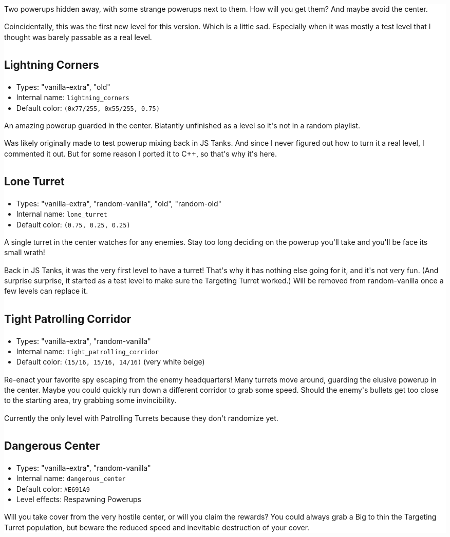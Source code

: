 Two powerups hidden away, with some strange powerups next to them. How will you get them? And maybe avoid the center.

Coincidentally, this was the first new level for this version. Which is a little sad. Especially when it was mostly a test level that I thought was barely passable as a real level.

## Lightning Corners

* Types: "vanilla-extra", "old"
* Internal name: `lightning_corners`
* Default color: `(0x77/255, 0x55/255, 0.75)`

An amazing powerup guarded in the center. Blatantly unfinished as a level so it's not in a random playlist.

Was likely originally made to test powerup mixing back in JS Tanks. And since I never figured out how to turn it a real level, I commented it out. But for some reason I ported it to C++, so that's why it's here.

## Lone Turret

* Types: "vanilla-extra", "random-vanilla", "old", "random-old"
* Internal name: `lone_turret`
* Default color: `(0.75, 0.25, 0.25)`

A single turret in the center watches for any enemies. Stay too long deciding on the powerup you'll take and you'll be face its small wrath!

Back in JS Tanks, it was the very first level to have a turret! That's why it has nothing else going for it, and it's not very fun. (And surprise surprise, it started as a test level to make sure the Targeting Turret worked.) Will be removed from random-vanilla once a few levels can replace it.

## Tight Patrolling Corridor

* Types: "vanilla-extra", "random-vanilla"
* Internal name: `tight_patrolling_corridor`
* Default color: `(15/16, 15/16, 14/16)` (very white beige)

Re-enact your favorite spy escaping from the enemy headquarters! Many turrets move around, guarding the elusive powerup in the center. Maybe you could quickly run down a different corridor to grab some speed. Should the enemy's bullets get too close to the starting area, try grabbing some invincibility.

Currently the only level with Patrolling Turrets because they don't randomize yet.

## Dangerous Center

* Types: "vanilla-extra", "random-vanilla"
* Internal name: `dangerous_center`
* Default color: `#E691A9`
* Level effects: Respawning Powerups

Will you take cover from the very hostile center, or will you claim the rewards? You could always grab a Big to thin the Targeting Turret population, but beware the reduced speed and inevitable destruction of your cover.
